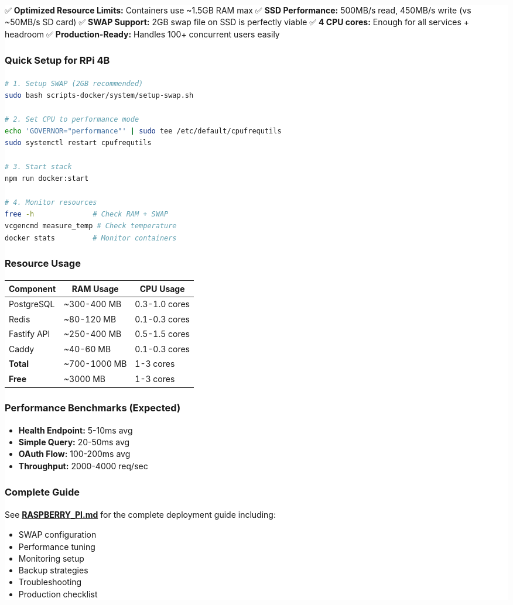 ✅ **Optimized Resource Limits:** Containers use ~1.5GB RAM max
✅ **SSD Performance:** 500MB/s read, 450MB/s write (vs ~50MB/s SD card)
✅ **SWAP Support:** 2GB swap file on SSD is perfectly viable
✅ **4 CPU cores:** Enough for all services + headroom
✅ **Production-Ready:** Handles 100+ concurrent users easily

### Quick Setup for RPi 4B

```bash
# 1. Setup SWAP (2GB recommended)
sudo bash scripts-docker/system/setup-swap.sh

# 2. Set CPU to performance mode
echo 'GOVERNOR="performance"' | sudo tee /etc/default/cpufrequtils
sudo systemctl restart cpufrequtils

# 3. Start stack
npm run docker:start

# 4. Monitor resources
free -h              # Check RAM + SWAP
vcgencmd measure_temp # Check temperature
docker stats         # Monitor containers
```

### Resource Usage

| Component | RAM Usage | CPU Usage |
|-----------|-----------|-----------|
| PostgreSQL | ~300-400 MB | 0.3-1.0 cores |
| Redis | ~80-120 MB | 0.1-0.3 cores |
| Fastify API | ~250-400 MB | 0.5-1.5 cores |
| Caddy | ~40-60 MB | 0.1-0.3 cores |
| **Total** | ~700-1000 MB | 1-3 cores |
| **Free** | ~3000 MB | 1-3 cores |

### Performance Benchmarks (Expected)

- **Health Endpoint:** 5-10ms avg
- **Simple Query:** 20-50ms avg
- **OAuth Flow:** 100-200ms avg
- **Throughput:** 2000-4000 req/sec

### Complete Guide

See **[RASPBERRY_PI.md](./RASPBERRY_PI.md)** for the complete deployment guide including:
- SWAP configuration
- Performance tuning
- Monitoring setup
- Backup strategies
- Troubleshooting
- Production checklist
